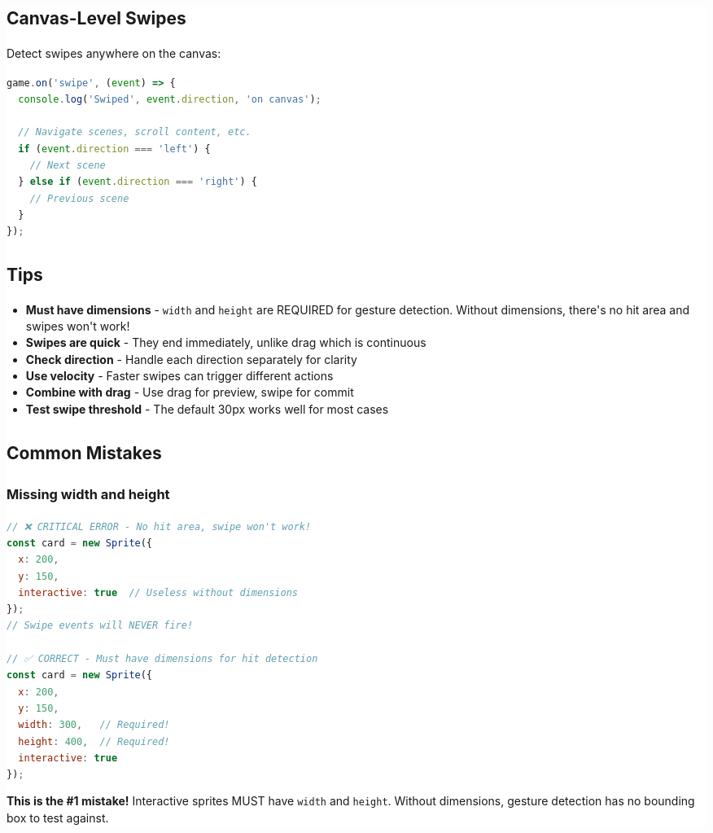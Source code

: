 ## Canvas-Level Swipes

Detect swipes anywhere on the canvas:

```javascript
game.on('swipe', (event) => {
  console.log('Swiped', event.direction, 'on canvas');

  // Navigate scenes, scroll content, etc.
  if (event.direction === 'left') {
    // Next scene
  } else if (event.direction === 'right') {
    // Previous scene
  }
});
```

## Tips

- **Must have dimensions** - `width` and `height` are REQUIRED for gesture detection. Without dimensions, there's no hit area and swipes won't work!
- **Swipes are quick** - They end immediately, unlike drag which is continuous
- **Check direction** - Handle each direction separately for clarity
- **Use velocity** - Faster swipes can trigger different actions
- **Combine with drag** - Use drag for preview, swipe for commit
- **Test swipe threshold** - The default 30px works well for most cases

## Common Mistakes

### Missing width and height

```javascript
// ❌ CRITICAL ERROR - No hit area, swipe won't work!
const card = new Sprite({
  x: 200,
  y: 150,
  interactive: true  // Useless without dimensions
});
// Swipe events will NEVER fire!

// ✅ CORRECT - Must have dimensions for hit detection
const card = new Sprite({
  x: 200,
  y: 150,
  width: 300,   // Required!
  height: 400,  // Required!
  interactive: true
});
```

**This is the #1 mistake!** Interactive sprites MUST have `width` and `height`. Without dimensions, gesture detection has no bounding box to test against.
